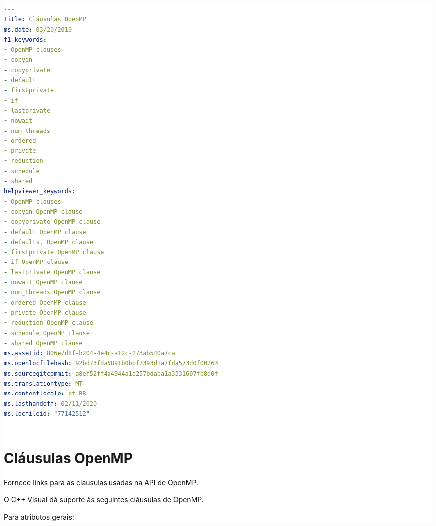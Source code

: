 ```yaml
---
title: Cláusulas OpenMP
ms.date: 03/20/2019
f1_keywords:
- OpenMP clauses
- copyin
- copyprivate
- default
- firstprivate
- if
- lastprivate
- nowait
- num_threads
- ordered
- private
- reduction
- schedule
- shared
helpviewer_keywords:
- OpenMP clauses
- copyin OpenMP clause
- copyprivate OpenMP clause
- default OpenMP clause
- defaults, OpenMP clause
- firstprivate OpenMP clause
- if OpenMP clause
- lastprivate OpenMP clause
- nowait OpenMP clause
- num_threads OpenMP clause
- ordered OpenMP clause
- private OpenMP clause
- reduction OpenMP clause
- schedule OpenMP clause
- shared OpenMP clause
ms.assetid: 806e7d8f-b204-4e4c-a12c-273ab540a7ca
ms.openlocfilehash: 92bd73fda5891b0bbf7393d1a7fda573d0f00263
ms.sourcegitcommit: a8ef52ff4a4944a1a257bdaba1a3331607fb8d0f
ms.translationtype: MT
ms.contentlocale: pt-BR
ms.lasthandoff: 02/11/2020
ms.locfileid: "77142512"
---
```

# <a name="openmp-clauses"></a>Cláusulas OpenMP

Fornece links para as cláusulas usadas na API de OpenMP.

O C++ Visual dá suporte às seguintes cláusulas de OpenMP.

Para atributos gerais:
